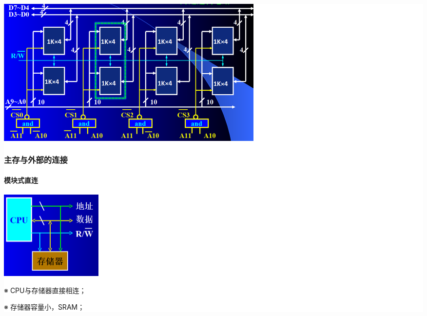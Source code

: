 <img src="assets/image-20220610203520510.png" alt="image-20220610203520510" style="zoom:50%;" />

### 主存与外部的连接

#### 模块式直连

<img src="assets/image-20220610211456414.png" alt="image-20220610211456414" style="zoom:50%;" />

 ※  CPU与存储器直接相连；

※  存储器容量小，SRAM；
